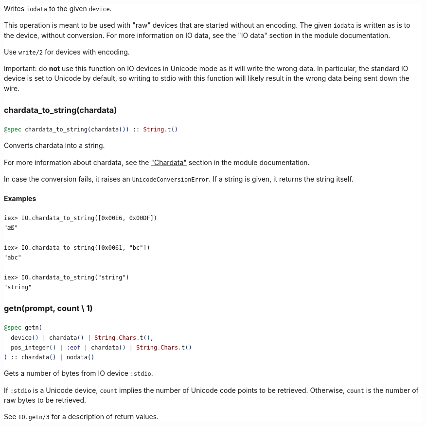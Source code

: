 Writes `iodata` to the given `device`.

This operation is meant to be used with "raw" devices
that are started without an encoding. The given `iodata`
is written as is to the device, without conversion. For
more information on IO data, see the "IO data" section in
the module documentation.

Use `write/2` for devices with encoding.

Important: do **not** use this function on IO devices in
Unicode mode as it will write the wrong data. In particular,
the standard IO device is set to Unicode by default, so writing
to stdio with this function will likely result in the wrong data
being sent down the wire.

### chardata_to_string(chardata)

```elixir
@spec chardata_to_string(chardata()) :: String.t()
```

Converts chardata into a string.

For more information about chardata, see the ["Chardata"](#module-chardata)
section in the module documentation.

In case the conversion fails, it raises an `UnicodeConversionError`.
If a string is given, it returns the string itself.

#### Examples

    iex> IO.chardata_to_string([0x00E6, 0x00DF])
    "æß"
    
    iex> IO.chardata_to_string([0x0061, "bc"])
    "abc"
    
    iex> IO.chardata_to_string("string")
    "string"

### getn(prompt, count \\ 1)

```elixir
@spec getn(
  device() | chardata() | String.Chars.t(),
  pos_integer() | :eof | chardata() | String.Chars.t()
) :: chardata() | nodata()
```

Gets a number of bytes from IO device `:stdio`.

If `:stdio` is a Unicode device, `count` implies
the number of Unicode code points to be retrieved.
Otherwise, `count` is the number of raw bytes to be retrieved.

See `IO.getn/3` for a description of return values.
